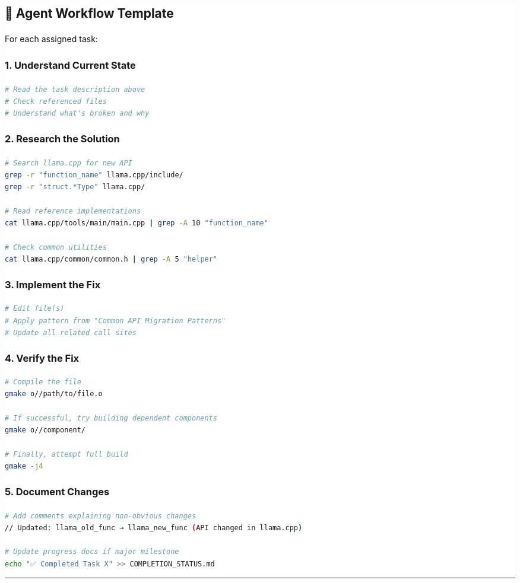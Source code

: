 
## 📖 Agent Workflow Template

For each assigned task:

### 1. Understand Current State
```bash
# Read the task description above
# Check referenced files
# Understand what's broken and why
```

### 2. Research the Solution
```bash
# Search llama.cpp for new API
grep -r "function_name" llama.cpp/include/
grep -r "struct.*Type" llama.cpp/

# Read reference implementations
cat llama.cpp/tools/main/main.cpp | grep -A 10 "function_name"

# Check common utilities
cat llama.cpp/common/common.h | grep -A 5 "helper"
```

### 3. Implement the Fix
```bash
# Edit file(s)
# Apply pattern from "Common API Migration Patterns"
# Update all related call sites
```

### 4. Verify the Fix
```bash
# Compile the file
gmake o//path/to/file.o

# If successful, try building dependent components
gmake o//component/

# Finally, attempt full build
gmake -j4
```

### 5. Document Changes
```bash
# Add comments explaining non-obvious changes
// Updated: llama_old_func → llama_new_func (API changed in llama.cpp)

# Update progress docs if major milestone
echo "✅ Completed Task X" >> COMPLETION_STATUS.md
```

---
